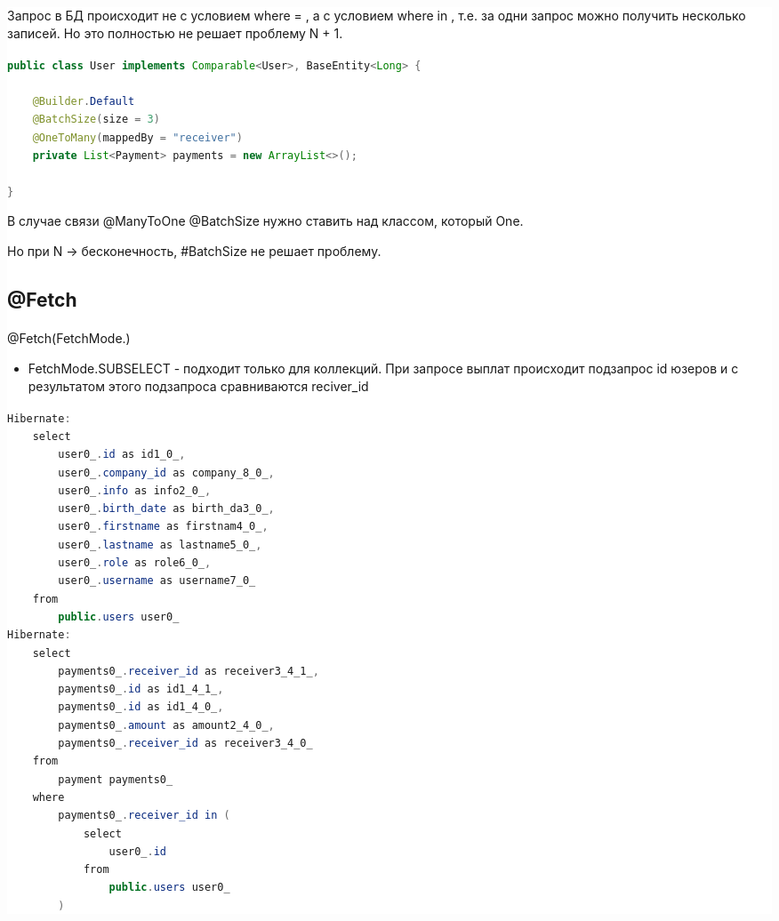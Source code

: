 Запрос в БД происходит не с условием where = , а с условием where in , т.е. за одни запрос можно получить несколько записей. Но это полностью не решает проблему N + 1.

```Java
public class User implements Comparable<User>, BaseEntity<Long> {

    @Builder.Default
    @BatchSize(size = 3)
    @OneToMany(mappedBy = "receiver")
    private List<Payment> payments = new ArrayList<>();

}
```

В случае связи @ManyToOne @BatchSize нужно ставить над классом, который One.

Но при N -> бесконечность, #BatchSize не решает проблему.

## @Fetch

@Fetch(FetchMode.)

- FetchMode.SUBSELECT - подходит только для коллекций. При запросе выплат происходит подзапрос id юзеров и с результатом этого подзапроса сравниваются reciver_id

```Java
Hibernate: 
    select
        user0_.id as id1_0_,
        user0_.company_id as company_8_0_,
        user0_.info as info2_0_,
        user0_.birth_date as birth_da3_0_,
        user0_.firstname as firstnam4_0_,
        user0_.lastname as lastname5_0_,
        user0_.role as role6_0_,
        user0_.username as username7_0_ 
    from
        public.users user0_
Hibernate: 
    select
        payments0_.receiver_id as receiver3_4_1_,
        payments0_.id as id1_4_1_,
        payments0_.id as id1_4_0_,
        payments0_.amount as amount2_4_0_,
        payments0_.receiver_id as receiver3_4_0_ 
    from
        payment payments0_ 
    where
        payments0_.receiver_id in (
            select
                user0_.id 
            from
                public.users user0_
        )
```
